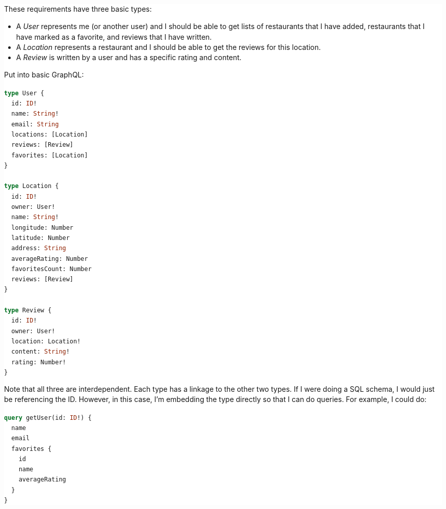 These requirements have three basic types:

* A _User_ represents me (or another user) and I should be able to get lists of restaurants that I have added, restaurants that I have marked as a favorite, and reviews that I have written.
* A _Location_ represents a restaurant and I should be able to get the reviews for this location.
* A _Review_ is written by a user and has a specific rating and content.

Put into basic GraphQL:

```graphql
type User {
  id: ID!
  name: String!
  email: String
  locations: [Location]
  reviews: [Review]
  favorites: [Location]
}

type Location {
  id: ID!
  owner: User!
  name: String!
  longitude: Number
  latitude: Number
  address: String
  averageRating: Number
  favoritesCount: Number
  reviews: [Review]
}

type Review {
  id: ID!
  owner: User!
  location: Location!
  content: String!
  rating: Number!
}
```

Note that all three are interdependent. Each type has a linkage to the other two types. If I were doing a SQL schema, I would just be referencing the ID. However, in this case, I’m embedding the type directly so that I can do queries. For example, I could do:

```graphql
query getUser(id: ID!) {
  name
  email
  favorites {
    id
    name
    averageRating
  }
}
```
